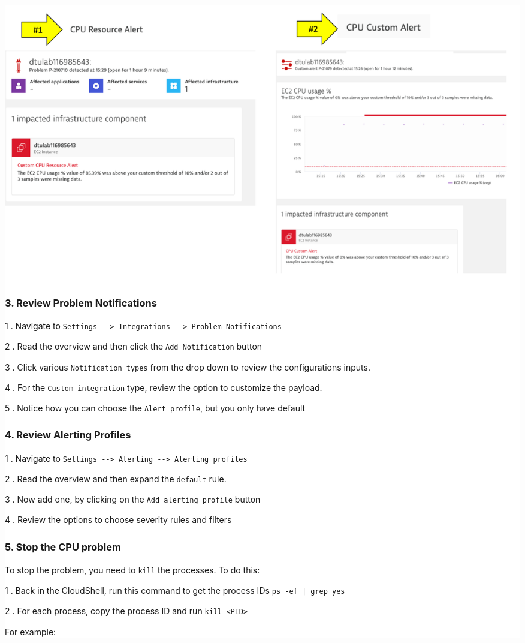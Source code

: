 ![image](img/lab4-custom-alert-problems.png)

### 3. Review Problem Notifications

1 . Navigate to `Settings --> Integrations --> Problem Notifications` 

2 . Read the overview and then click the `Add Notification` button

3 . Click various `Notification types` from the drop down to review the configurations inputs.

4 . For the `Custom integration` type, review the option to customize the payload.

5 . Notice how you can choose the `Alert profile`, but you only have default

### 4. Review Alerting Profiles

1 . Navigate to `Settings --> Alerting --> Alerting profiles`

2 . Read the overview and then expand the `default` rule.

3 . Now add one, by clicking on the `Add alerting profile` button

4 . Review the options to choose severity rules and filters

### 5. Stop the CPU problem

To stop the problem, you need to `kill` the processes.  To do this:

1 . Back in the CloudShell, run this command to get the process IDs `ps -ef | grep yes`

2 . For each process, copy the process ID and run `kill <PID>`

For example:
